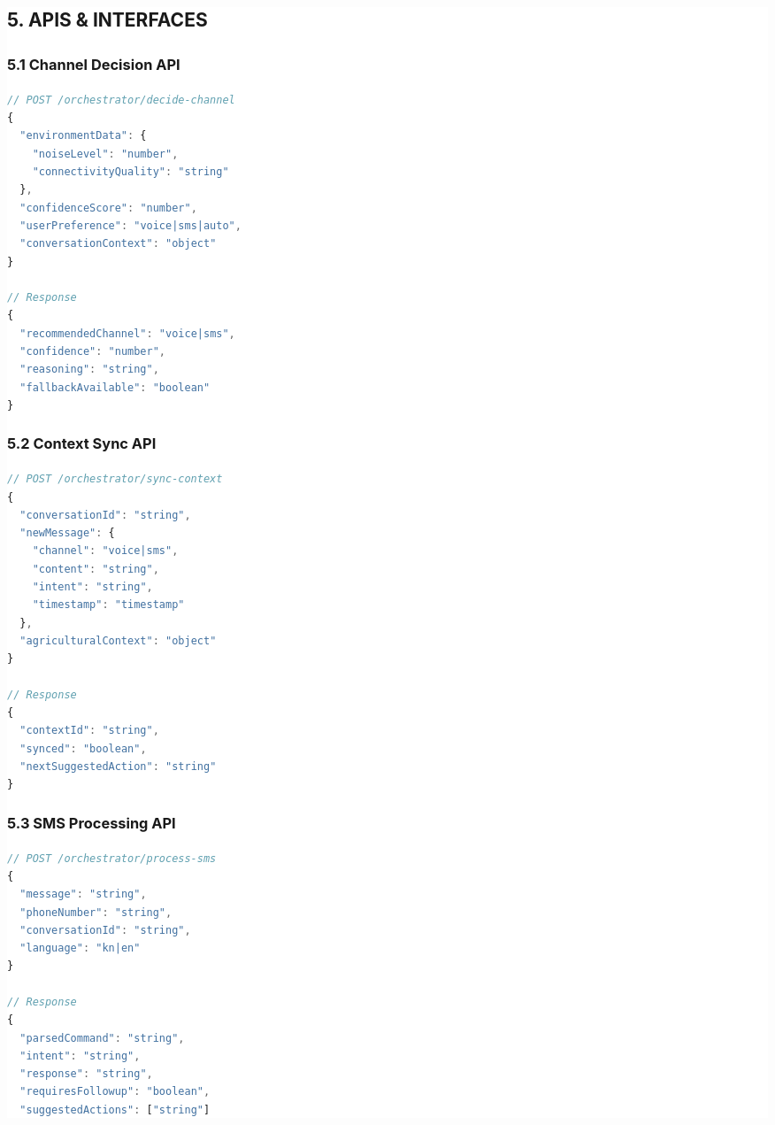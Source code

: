 ## 5. APIS & INTERFACES

### 5.1 Channel Decision API
```javascript
// POST /orchestrator/decide-channel
{
  "environmentData": {
    "noiseLevel": "number",
    "connectivityQuality": "string"
  },
  "confidenceScore": "number",
  "userPreference": "voice|sms|auto",
  "conversationContext": "object"
}

// Response
{
  "recommendedChannel": "voice|sms",
  "confidence": "number",
  "reasoning": "string",
  "fallbackAvailable": "boolean"
}
```

### 5.2 Context Sync API
```javascript
// POST /orchestrator/sync-context
{
  "conversationId": "string",
  "newMessage": {
    "channel": "voice|sms",
    "content": "string",
    "intent": "string",
    "timestamp": "timestamp"
  },
  "agriculturalContext": "object"
}

// Response
{
  "contextId": "string",
  "synced": "boolean",
  "nextSuggestedAction": "string"
}
```

### 5.3 SMS Processing API
```javascript
// POST /orchestrator/process-sms
{
  "message": "string",
  "phoneNumber": "string",
  "conversationId": "string",
  "language": "kn|en"
}

// Response
{
  "parsedCommand": "string",
  "intent": "string",
  "response": "string",
  "requiresFollowup": "boolean",
  "suggestedActions": ["string"]
```